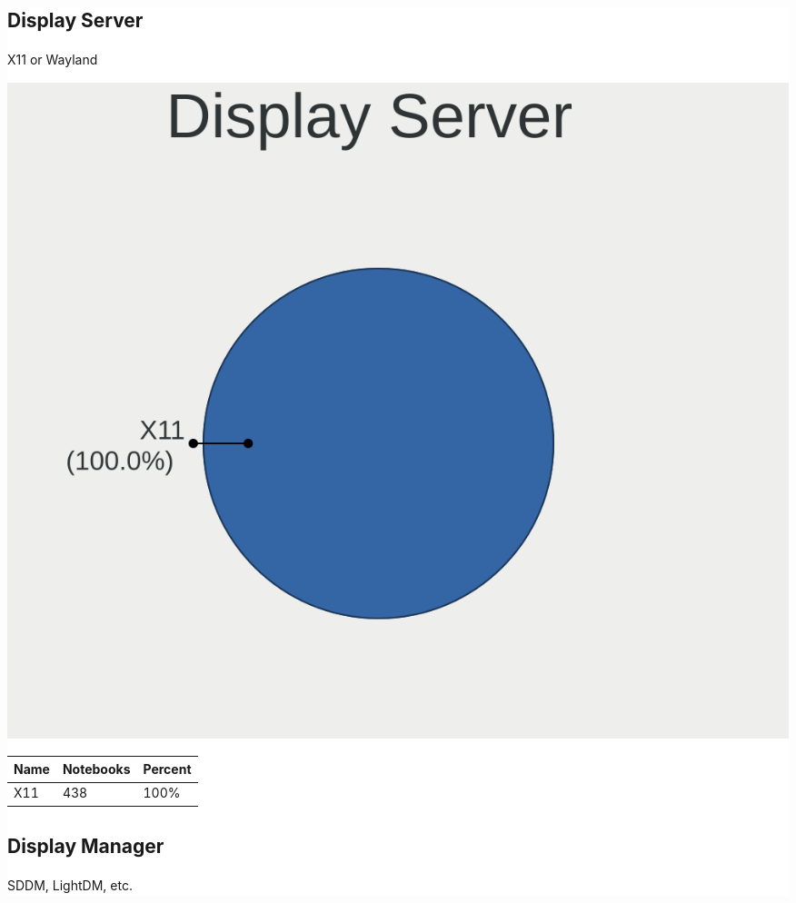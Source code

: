 Display Server
--------------

X11 or Wayland

![Display Server](./images/pie_chart_bsd/os_display_server.svg)


| Name | Notebooks | Percent |
|------|-----------|---------|
| X11  | 438       | 100%    |

Display Manager
---------------

SDDM, LightDM, etc.

